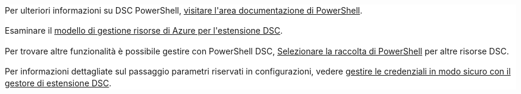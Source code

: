 Per ulteriori informazioni su DSC PowerShell, [visitare l'area documentazione di PowerShell](https://msdn.microsoft.com/powershell/dsc/overview). 

Esaminare il [modello di gestione risorse di Azure per l'estensione DSC](virtual-machines-windows-extensions-dsc-template.md
). 

Per trovare altre funzionalità è possibile gestire con PowerShell DSC, [Selezionare la raccolta di PowerShell](https://www.powershellgallery.com/packages?q=DscResource&x=0&y=0) per altre risorse DSC.

Per informazioni dettagliate sul passaggio parametri riservati in configurazioni, vedere [gestire le credenziali in modo sicuro con il gestore di estensione DSC](virtual-machines-windows-extensions-dsc-credentials.md).
